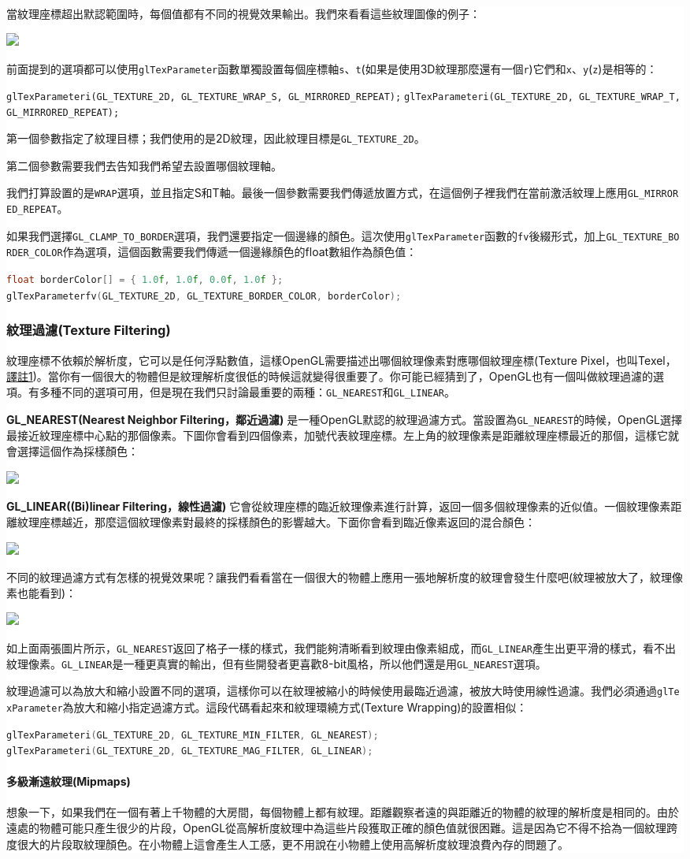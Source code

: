 當紋理座標超出默認範圍時，每個值都有不同的視覺效果輸出。我們來看看這些紋理圖像的例子：

![](http://learnopengl.com/img/getting-started/texture_wrapping.png)

前面提到的選項都可以使用`glTexParameter`函數單獨設置每個座標軸`s`、`t`(如果是使用3D紋理那麼還有一個`r`)它們和`x`、`y`(`z`)是相等的：

`glTexParameteri(GL_TEXTURE_2D, GL_TEXTURE_WRAP_S, GL_MIRRORED_REPEAT);`
`glTexParameteri(GL_TEXTURE_2D, GL_TEXTURE_WRAP_T, GL_MIRRORED_REPEAT);`

第一個參數指定了紋理目標；我們使用的是2D紋理，因此紋理目標是`GL_TEXTURE_2D`。

第二個參數需要我們去告知我們希望去設置哪個紋理軸。

我們打算設置的是`WRAP`選項，並且指定S和T軸。最後一個參數需要我們傳遞放置方式，在這個例子裡我們在當前激活紋理上應用`GL_MIRRORED_REPEAT`。

如果我們選擇`GL_CLAMP_TO_BORDER`選項，我們還要指定一個邊緣的顏色。這次使用`glTexParameter`函數的`fv`後綴形式，加上`GL_TEXTURE_BORDER_COLOR`作為選項，這個函數需要我們傳遞一個邊緣顏色的float數組作為顏色值：

```c++
float borderColor[] = { 1.0f, 1.0f, 0.0f, 1.0f };
glTexParameterfv(GL_TEXTURE_2D, GL_TEXTURE_BORDER_COLOR, borderColor);
```

### 紋理過濾(Texture Filtering)

紋理座標不依賴於解析度，它可以是任何浮點數值，這樣OpenGL需要描述出哪個紋理像素對應哪個紋理座標(Texture Pixel，也叫Texel，[譯註1])。當你有一個很大的物體但是紋理解析度很低的時候這就變得很重要了。你可能已經猜到了，OpenGL也有一個叫做紋理過濾的選項。有多種不同的選項可用，但是現在我們只討論最重要的兩種：`GL_NEAREST`和`GL_LINEAR`。

[譯註1]: http://learnopengl-cn.readthedocs.org/zh/latest/01%20Getting%20started/06%20Textures/ "Texture Pixel也叫Texel，你可以想象你打開一張.jpg格式圖片不斷放大你會發現它是由無數像素點組成的，這個點就是紋理像素；注意不要和紋理座標搞混，紋理座標是你給模型頂點設置的那個數組，OpenGL以這個頂點的紋理座標數據去查找紋理圖像上的像素，然後進行採樣提取紋理像素的顏色"

**GL_NEAREST(Nearest Neighbor Filtering，鄰近過濾)** 是一種OpenGL默認的紋理過濾方式。當設置為`GL_NEAREST`的時候，OpenGL選擇最接近紋理座標中心點的那個像素。下圖你會看到四個像素，加號代表紋理座標。左上角的紋理像素是距離紋理座標最近的那個，這樣它就會選擇這個作為採樣顏色：

![](http://learnopengl.com/img/getting-started/filter_nearest.png)

**GL_LINEAR((Bi)linear Filtering，線性過濾)** 它會從紋理座標的臨近紋理像素進行計算，返回一個多個紋理像素的近似值。一個紋理像素距離紋理座標越近，那麼這個紋理像素對最終的採樣顏色的影響越大。下面你會看到臨近像素返回的混合顏色：

![](http://learnopengl.com/img/getting-started/filter_linear.png)

不同的紋理過濾方式有怎樣的視覺效果呢？讓我們看看當在一個很大的物體上應用一張地解析度的紋理會發生什麼吧(紋理被放大了，紋理像素也能看到)：

![](http://learnopengl.com/img/getting-started/texture_filtering.png)

如上面兩張圖片所示，`GL_NEAREST`返回了格子一樣的樣式，我們能夠清晰看到紋理由像素組成，而`GL_LINEAR`產生出更平滑的樣式，看不出紋理像素。`GL_LINEAR`是一種更真實的輸出，但有些開發者更喜歡8-bit風格，所以他們還是用`GL_NEAREST`選項。

紋理過濾可以為放大和縮小設置不同的選項，這樣你可以在紋理被縮小的時候使用最臨近過濾，被放大時使用線性過濾。我們必須通過`glTexParameter`為放大和縮小指定過濾方式。這段代碼看起來和紋理環繞方式(Texture Wrapping)的設置相似：

```c++
glTexParameteri(GL_TEXTURE_2D, GL_TEXTURE_MIN_FILTER, GL_NEAREST);
glTexParameteri(GL_TEXTURE_2D, GL_TEXTURE_MAG_FILTER, GL_LINEAR);
```

#### 多級漸遠紋理(Mipmaps)

想象一下，如果我們在一個有著上千物體的大房間，每個物體上都有紋理。距離觀察者遠的與距離近的物體的紋理的解析度是相同的。由於遠處的物體可能只產生很少的片段，OpenGL從高解析度紋理中為這些片段獲取正確的顏色值就很困難。這是因為它不得不拾為一個紋理跨度很大的片段取紋理顏色。在小物體上這會產生人工感，更不用說在小物體上使用高解析度紋理浪費內存的問題了。
